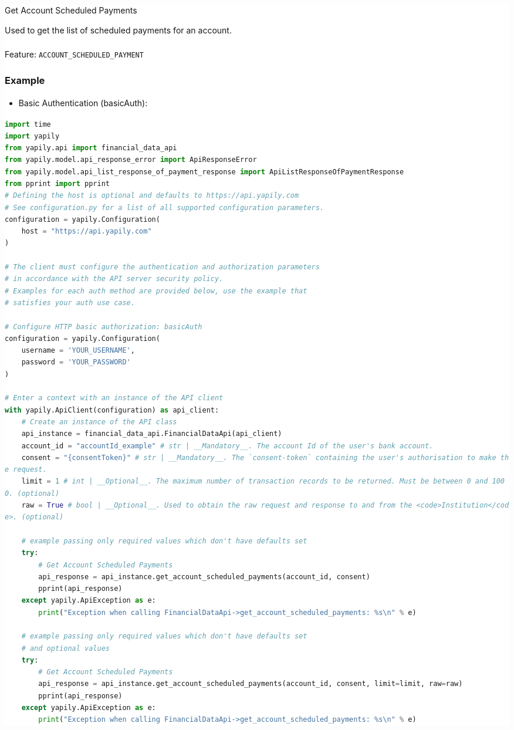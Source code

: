 Get Account Scheduled Payments

Used to get the list of scheduled payments for an account.<br><br>Feature: `ACCOUNT_SCHEDULED_PAYMENT`

### Example

* Basic Authentication (basicAuth):

```python
import time
import yapily
from yapily.api import financial_data_api
from yapily.model.api_response_error import ApiResponseError
from yapily.model.api_list_response_of_payment_response import ApiListResponseOfPaymentResponse
from pprint import pprint
# Defining the host is optional and defaults to https://api.yapily.com
# See configuration.py for a list of all supported configuration parameters.
configuration = yapily.Configuration(
    host = "https://api.yapily.com"
)

# The client must configure the authentication and authorization parameters
# in accordance with the API server security policy.
# Examples for each auth method are provided below, use the example that
# satisfies your auth use case.

# Configure HTTP basic authorization: basicAuth
configuration = yapily.Configuration(
    username = 'YOUR_USERNAME',
    password = 'YOUR_PASSWORD'
)

# Enter a context with an instance of the API client
with yapily.ApiClient(configuration) as api_client:
    # Create an instance of the API class
    api_instance = financial_data_api.FinancialDataApi(api_client)
    account_id = "accountId_example" # str | __Mandatory__. The account Id of the user's bank account.
    consent = "{consentToken}" # str | __Mandatory__. The `consent-token` containing the user's authorisation to make the request.
    limit = 1 # int | __Optional__. The maximum number of transaction records to be returned. Must be between 0 and 1000. (optional)
    raw = True # bool | __Optional__. Used to obtain the raw request and response to and from the <code>Institution</code>. (optional)

    # example passing only required values which don't have defaults set
    try:
        # Get Account Scheduled Payments
        api_response = api_instance.get_account_scheduled_payments(account_id, consent)
        pprint(api_response)
    except yapily.ApiException as e:
        print("Exception when calling FinancialDataApi->get_account_scheduled_payments: %s\n" % e)

    # example passing only required values which don't have defaults set
    # and optional values
    try:
        # Get Account Scheduled Payments
        api_response = api_instance.get_account_scheduled_payments(account_id, consent, limit=limit, raw=raw)
        pprint(api_response)
    except yapily.ApiException as e:
        print("Exception when calling FinancialDataApi->get_account_scheduled_payments: %s\n" % e)
```
